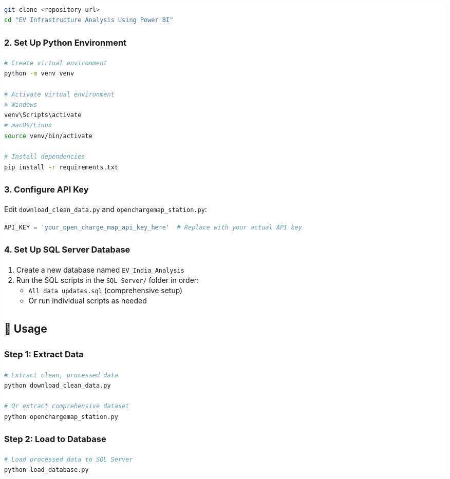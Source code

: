 ```bash
git clone <repository-url>
cd "EV Infrastructure Analysis Using Power BI"
```

### 2. Set Up Python Environment

```bash
# Create virtual environment
python -m venv venv

# Activate virtual environment
# Windows
venv\Scripts\activate
# macOS/Linux
source venv/bin/activate

# Install dependencies
pip install -r requirements.txt
```

### 3. Configure API Key

Edit `download_clean_data.py` and `openchargemap_station.py`:

```python
API_KEY = 'your_open_charge_map_api_key_here'  # Replace with your actual API key
```

### 4. Set Up SQL Server Database

1. Create a new database named `EV_India_Analysis`
2. Run the SQL scripts in the `SQL Server/` folder in order:
   - `All data updates.sql` (comprehensive setup)
   - Or run individual scripts as needed

## 🚀 Usage

### Step 1: Extract Data

```bash
# Extract clean, processed data
python download_clean_data.py

# Or extract comprehensive dataset
python openchargemap_station.py
```

### Step 2: Load to Database

```bash
# Load processed data to SQL Server
python load_database.py
```
